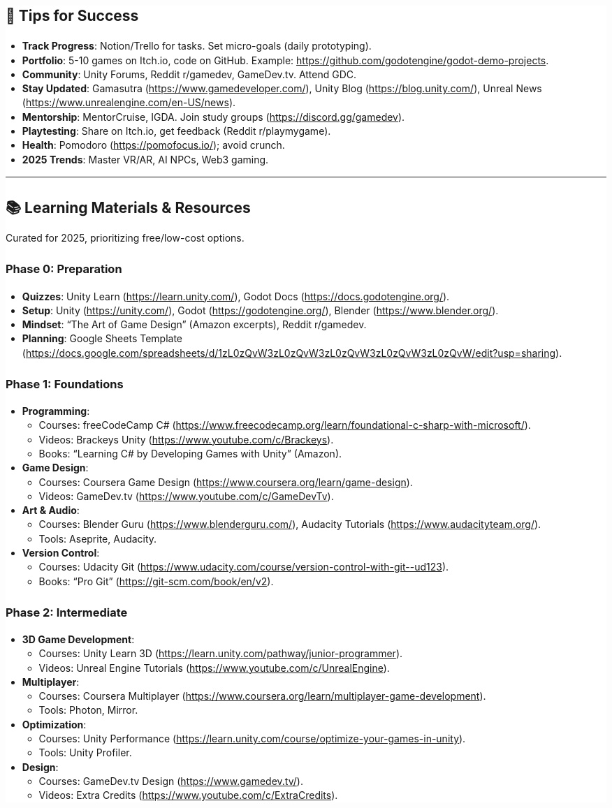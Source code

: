 
## 🎯 Tips for Success
- **Track Progress**: Notion/Trello for tasks. Set micro-goals (daily prototyping).  
- **Portfolio**: 5-10 games on Itch.io, code on GitHub. Example: https://github.com/godotengine/godot-demo-projects.  
- **Community**: Unity Forums, Reddit r/gamedev, GameDev.tv. Attend GDC.  
- **Stay Updated**: Gamasutra (https://www.gamedeveloper.com/), Unity Blog (https://blog.unity.com/), Unreal News (https://www.unrealengine.com/en-US/news).  
- **Mentorship**: MentorCruise, IGDA. Join study groups (https://discord.gg/gamedev).  
- **Playtesting**: Share on Itch.io, get feedback (Reddit r/playmygame).  
- **Health**: Pomodoro (https://pomofocus.io/); avoid crunch.  
- **2025 Trends**: Master VR/AR, AI NPCs, Web3 gaming.

---

## 📚 Learning Materials & Resources
Curated for 2025, prioritizing free/low-cost options.  

### Phase 0: Preparation
- **Quizzes**: Unity Learn (https://learn.unity.com/), Godot Docs (https://docs.godotengine.org/).  
- **Setup**: Unity (https://unity.com/), Godot (https://godotengine.org/), Blender (https://www.blender.org/).  
- **Mindset**: “The Art of Game Design” (Amazon excerpts), Reddit r/gamedev.  
- **Planning**: Google Sheets Template (https://docs.google.com/spreadsheets/d/1zL0zQvW3zL0zQvW3zL0zQvW3zL0zQvW3zL0zQvW/edit?usp=sharing).  

### Phase 1: Foundations
- **Programming**:  
  - Courses: freeCodeCamp C# (https://www.freecodecamp.org/learn/foundational-c-sharp-with-microsoft/).  
  - Videos: Brackeys Unity (https://www.youtube.com/c/Brackeys).  
  - Books: “Learning C# by Developing Games with Unity” (Amazon).  
- **Game Design**:  
  - Courses: Coursera Game Design (https://www.coursera.org/learn/game-design).  
  - Videos: GameDev.tv (https://www.youtube.com/c/GameDevTv).  
- **Art & Audio**:  
  - Courses: Blender Guru (https://www.blenderguru.com/), Audacity Tutorials (https://www.audacityteam.org/).  
  - Tools: Aseprite, Audacity.  
- **Version Control**:  
  - Courses: Udacity Git (https://www.udacity.com/course/version-control-with-git--ud123).  
  - Books: “Pro Git” (https://git-scm.com/book/en/v2).  

### Phase 2: Intermediate
- **3D Game Development**:  
  - Courses: Unity Learn 3D (https://learn.unity.com/pathway/junior-programmer).  
  - Videos: Unreal Engine Tutorials (https://www.youtube.com/c/UnrealEngine).  
- **Multiplayer**:  
  - Courses: Coursera Multiplayer (https://www.coursera.org/learn/multiplayer-game-development).  
  - Tools: Photon, Mirror.  
- **Optimization**:  
  - Courses: Unity Performance (https://learn.unity.com/course/optimize-your-games-in-unity).  
  - Tools: Unity Profiler.  
- **Design**:  
  - Courses: GameDev.tv Design (https://www.gamedev.tv/).  
  - Videos: Extra Credits (https://www.youtube.com/c/ExtraCredits).  
